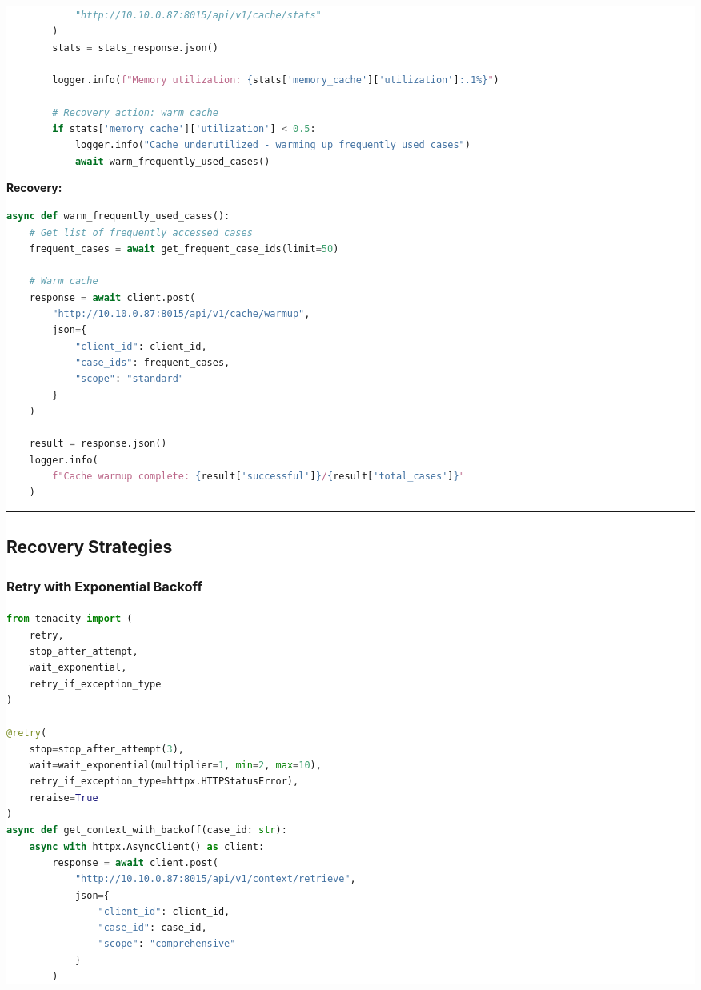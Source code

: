 ```python
            "http://10.10.0.87:8015/api/v1/cache/stats"
        )
        stats = stats_response.json()

        logger.info(f"Memory utilization: {stats['memory_cache']['utilization']:.1%}")

        # Recovery action: warm cache
        if stats['memory_cache']['utilization'] < 0.5:
            logger.info("Cache underutilized - warming up frequently used cases")
            await warm_frequently_used_cases()
```

**Recovery:**
```python
async def warm_frequently_used_cases():
    # Get list of frequently accessed cases
    frequent_cases = await get_frequent_case_ids(limit=50)

    # Warm cache
    response = await client.post(
        "http://10.10.0.87:8015/api/v1/cache/warmup",
        json={
            "client_id": client_id,
            "case_ids": frequent_cases,
            "scope": "standard"
        }
    )

    result = response.json()
    logger.info(
        f"Cache warmup complete: {result['successful']}/{result['total_cases']}"
    )
```

---

## Recovery Strategies

### Retry with Exponential Backoff

```python
from tenacity import (
    retry,
    stop_after_attempt,
    wait_exponential,
    retry_if_exception_type
)

@retry(
    stop=stop_after_attempt(3),
    wait=wait_exponential(multiplier=1, min=2, max=10),
    retry_if_exception_type=httpx.HTTPStatusError),
    reraise=True
)
async def get_context_with_backoff(case_id: str):
    async with httpx.AsyncClient() as client:
        response = await client.post(
            "http://10.10.0.87:8015/api/v1/context/retrieve",
            json={
                "client_id": client_id,
                "case_id": case_id,
                "scope": "comprehensive"
            }
        )
```